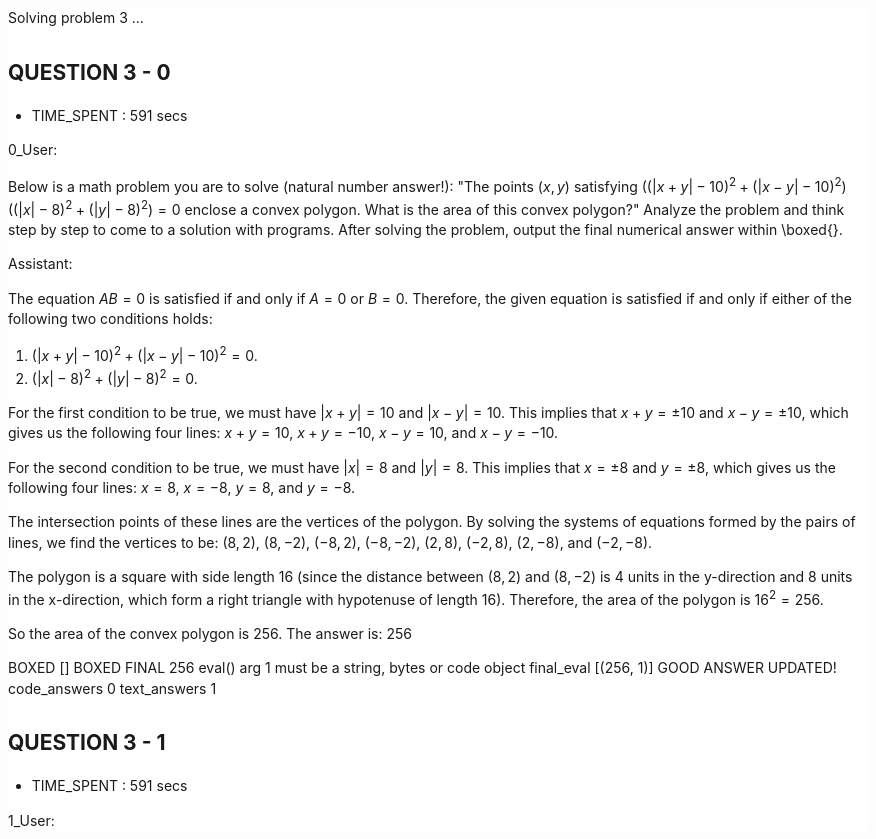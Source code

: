 Solving problem 3 ...



## QUESTION 3 - 0 
- TIME_SPENT : 591 secs

0_User:

Below is a math problem you are to solve (natural number answer!):
"The points $\left(x, y\right)$ satisfying $((\vert x + y \vert - 10)^2 + ( \vert x - y \vert - 10)^2)((\vert x \vert - 8)^2 + ( \vert y \vert - 8)^2) = 0$ enclose a convex polygon. What is the area of this convex polygon?"
Analyze the problem and think step by step to come to a solution with programs. After solving the problem, output the final numerical answer within \boxed{}.

Assistant:

 The equation $AB = 0$ is satisfied if and only if $A = 0$ or $B = 0$. Therefore, the given equation is satisfied if and only if either of the following two conditions holds:

1. $(\vert x + y \vert - 10)^2 + ( \vert x - y \vert - 10)^2 = 0$.
2. $(\vert x \vert - 8)^2 + ( \vert y \vert - 8)^2 = 0$.

For the first condition to be true, we must have $\vert x + y \vert = 10$ and $\vert x - y \vert = 10$. This implies that $x + y = \pm 10$ and $x - y = \pm 10$, which gives us the following four lines: $x + y = 10$, $x + y = -10$, $x - y = 10$, and $x - y = -10$.

For the second condition to be true, we must have $\vert x \vert = 8$ and $\vert y \vert = 8$. This implies that $x = \pm 8$ and $y = \pm 8$, which gives us the following four lines: $x = 8$, $x = -8$, $y = 8$, and $y = -8$.

The intersection points of these lines are the vertices of the polygon. By solving the systems of equations formed by the pairs of lines, we find the vertices to be: $(8, 2)$, $(8, -2)$, $(-8, 2)$, $(-8, -2)$, $(2, 8)$, $(-2, 8)$, $(2, -8)$, and $(-2, -8)$.

The polygon is a square with side length 16 (since the distance between $(8, 2)$ and $(8, -2)$ is 4 units in the y-direction and 8 units in the x-direction, which form a right triangle with hypotenuse of length 16). Therefore, the area of the polygon is $16^2 = 256$.

So the area of the convex polygon is 256.
The answer is: $256$

BOXED []
BOXED FINAL 256
eval() arg 1 must be a string, bytes or code object final_eval
[(256, 1)]
GOOD ANSWER UPDATED!
code_answers 0 text_answers 1



## QUESTION 3 - 1 
- TIME_SPENT : 591 secs

1_User:
